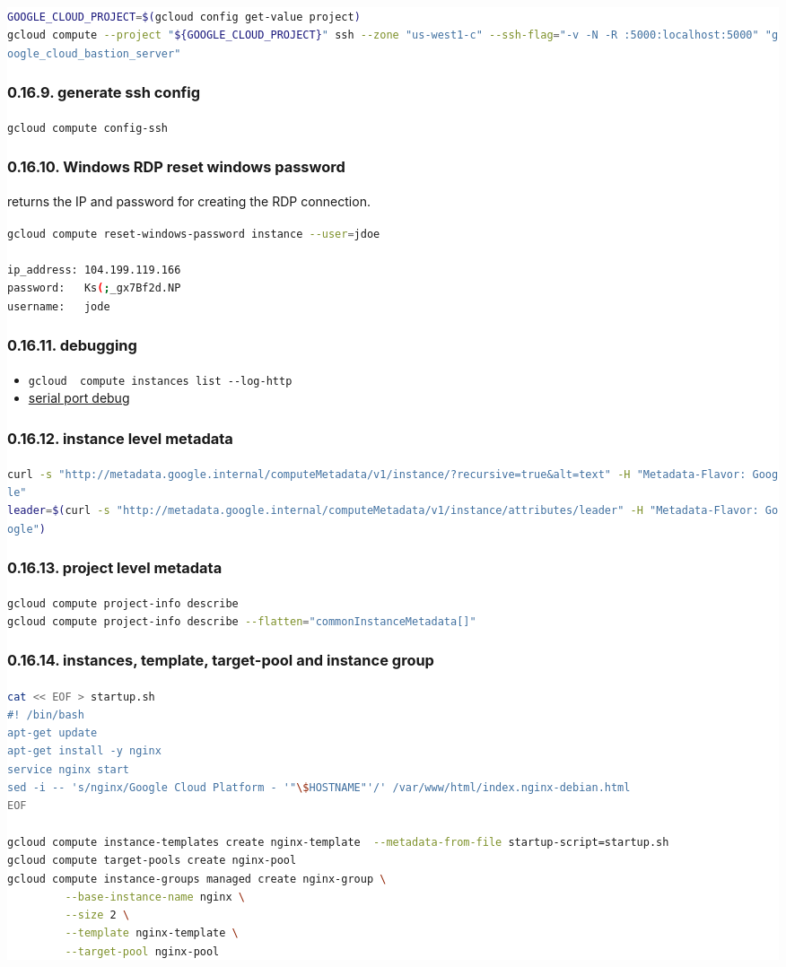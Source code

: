 ```bash
GOOGLE_CLOUD_PROJECT=$(gcloud config get-value project)
gcloud compute --project "${GOOGLE_CLOUD_PROJECT}" ssh --zone "us-west1-c" --ssh-flag="-v -N -R :5000:localhost:5000" "google_cloud_bastion_server"
```

### 0.16.9. generate ssh config

```bash
gcloud compute config-ssh
```

### 0.16.10. Windows RDP reset windows password

returns the IP and password for creating the RDP connection. 
```bash
gcloud compute reset-windows-password instance --user=jdoe

ip_address: 104.199.119.166
password:   Ks(;_gx7Bf2d.NP
username:   jode
```



### 0.16.11. debugging

* `gcloud  compute instances list --log-http`
* [serial port debug](https://cloud.google.com/compute/docs/instances/interacting-with-serial-console)

### 0.16.12. instance level metadata

```bash
curl -s "http://metadata.google.internal/computeMetadata/v1/instance/?recursive=true&alt=text" -H "Metadata-Flavor: Google"
leader=$(curl -s "http://metadata.google.internal/computeMetadata/v1/instance/attributes/leader" -H "Metadata-Flavor: Google")
```

### 0.16.13. project level metadata

```bash
gcloud compute project-info describe
gcloud compute project-info describe --flatten="commonInstanceMetadata[]"
```

### 0.16.14. instances, template, target-pool and instance group

```bash
cat << EOF > startup.sh
#! /bin/bash
apt-get update
apt-get install -y nginx
service nginx start
sed -i -- 's/nginx/Google Cloud Platform - '"\$HOSTNAME"'/' /var/www/html/index.nginx-debian.html
EOF

gcloud compute instance-templates create nginx-template  --metadata-from-file startup-script=startup.sh
gcloud compute target-pools create nginx-pool
gcloud compute instance-groups managed create nginx-group \
         --base-instance-name nginx \
         --size 2 \
         --template nginx-template \
         --target-pool nginx-pool
```
